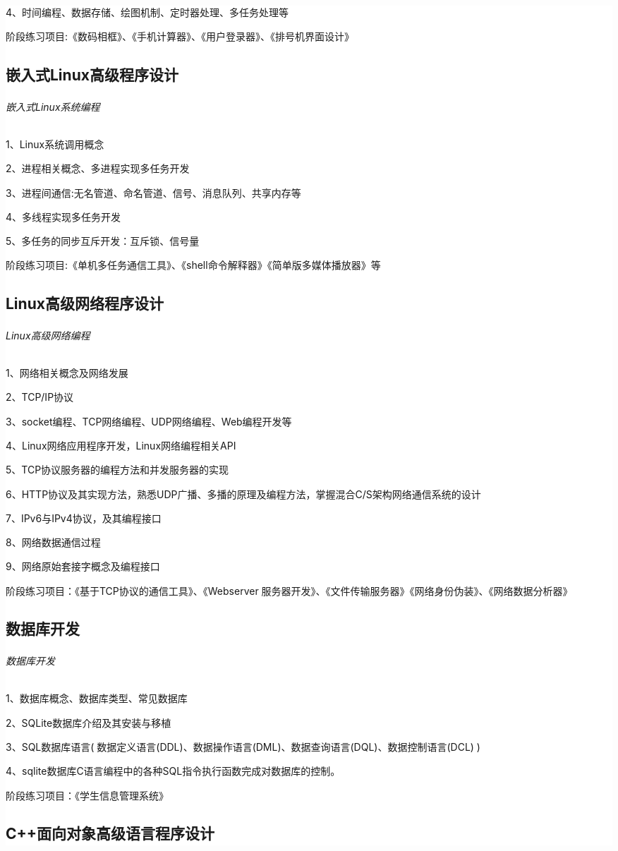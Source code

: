 4、时间编程、数据存储、绘图机制、定时器处理、多任务处理等

阶段练习项目:《数码相框》、《手机计算器》、《用户登录器》、《排号机界面设计》

## 嵌入式Linux高级程序设计

###### 嵌入式Linux系统编程

1、Linux系统调用概念

2、进程相关概念、多进程实现多任务开发

3、进程间通信:无名管道、命名管道、信号、消息队列、共享内存等

4、多线程实现多任务开发

5、多任务的同步互斥开发：互斥锁、信号量

阶段练习项目:《单机多任务通信工具》、《shell命令解释器》《简单版多媒体播放器》等

## Linux高级网络程序设计

###### Linux高级网络编程

1、网络相关概念及网络发展

2、TCP/IP协议

3、socket编程、TCP网络编程、UDP网络编程、Web编程开发等

4、Linux网络应用程序开发，Linux网络编程相关API

5、TCP协议服务器的编程方法和并发服务器的实现

6、HTTP协议及其实现方法，熟悉UDP广播、多播的原理及编程方法，掌握混合C/S架构网络通信系统的设计

7、IPv6与IPv4协议，及其编程接口

8、网络数据通信过程

9、网络原始套接字概念及编程接口

阶段练习项目：《基于TCP协议的通信工具》、《Webserver 服务器开发》、《文件传输服务器》《网络身份伪装》、《网络数据分析器》

## 数据库开发

###### 数据库开发

1、数据库概念、数据库类型、常见数据库

2、SQLite数据库介绍及其安装与移植

3、SQL数据库语言( 数据定义语言(DDL)、数据操作语言(DML)、数据查询语言(DQL)、数据控制语言(DCL) )

4、sqlite数据库C语言编程中的各种SQL指令执行函数完成对数据库的控制。

阶段练习项目：《学生信息管理系统》

## C++面向对象高级语言程序设计
